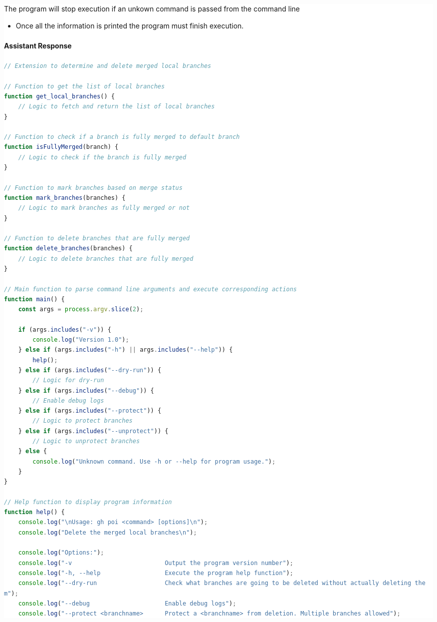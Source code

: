 The program will stop execution if an unkown command is passed from the command line

- Once all the information is printed the program must finish execution.


#### Assistant Response

```javascript
// Extension to determine and delete merged local branches

// Function to get the list of local branches
function get_local_branches() {
    // Logic to fetch and return the list of local branches
}

// Function to check if a branch is fully merged to default branch
function isFullyMerged(branch) {
    // Logic to check if the branch is fully merged
}

// Function to mark branches based on merge status
function mark_branches(branches) {
    // Logic to mark branches as fully merged or not
}

// Function to delete branches that are fully merged
function delete_branches(branches) {
    // Logic to delete branches that are fully merged
}

// Main function to parse command line arguments and execute corresponding actions
function main() {
    const args = process.argv.slice(2);

    if (args.includes("-v")) {
        console.log("Version 1.0");
    } else if (args.includes("-h") || args.includes("--help")) {
        help();
    } else if (args.includes("--dry-run")) {
        // Logic for dry-run
    } else if (args.includes("--debug")) {
        // Enable debug logs
    } else if (args.includes("--protect")) {
        // Logic to protect branches
    } else if (args.includes("--unprotect")) {
        // Logic to unprotect branches
    } else {
        console.log("Unknown command. Use -h or --help for program usage.");
    }
}

// Help function to display program information
function help() {
    console.log("\nUsage: gh poi <command> [options]\n");
    console.log("Delete the merged local branches\n");

    console.log("Options:");
    console.log("-v                          Output the program version number");
    console.log("-h, --help                  Execute the program help function");
    console.log("--dry-run                   Check what branches are going to be deleted without actually deleting them");
    console.log("--debug                     Enable debug logs");
    console.log("--protect <branchname>      Protect a <branchname> from deletion. Multiple branches allowed");
```